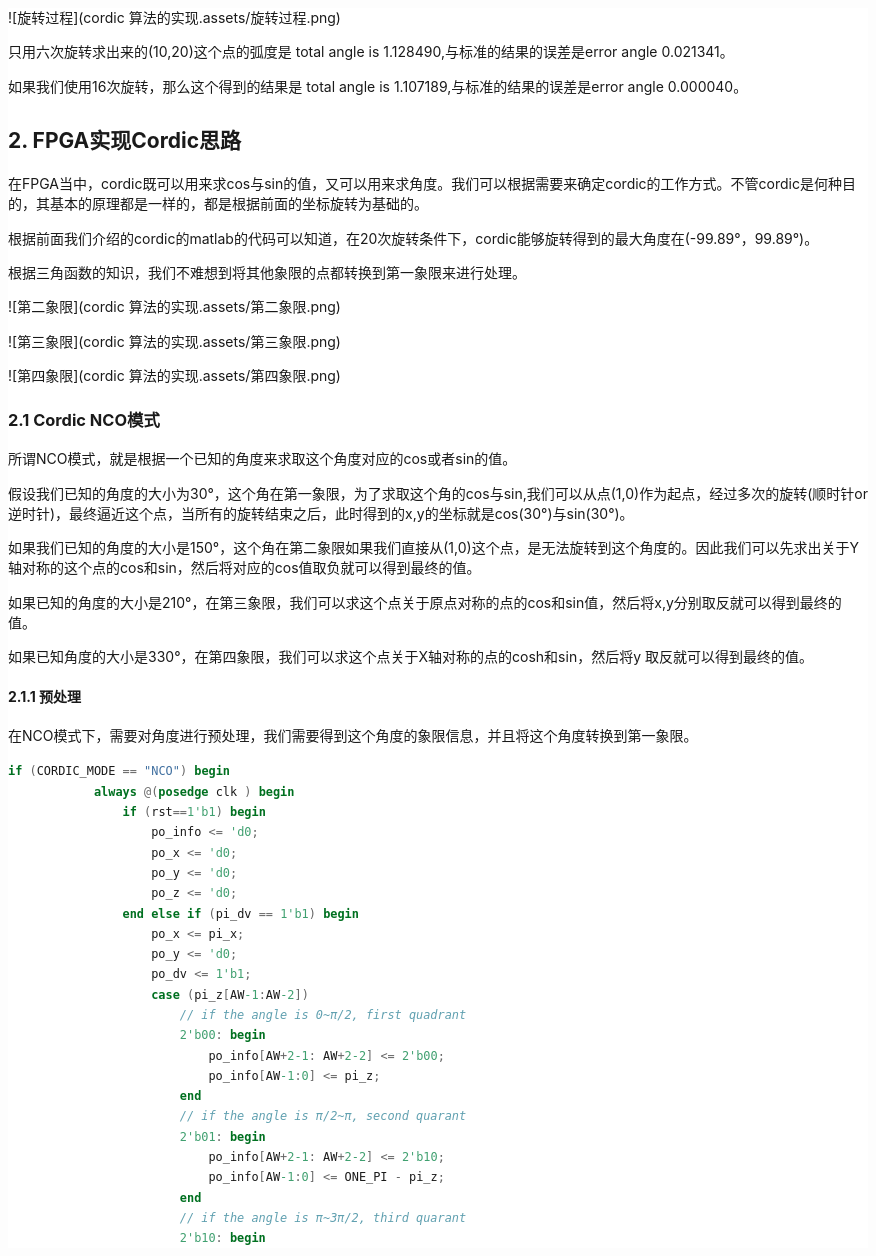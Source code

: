 

![旋转过程](cordic 算法的实现.assets/旋转过程.png)



只用六次旋转求出来的(10,20)这个点的弧度是 total angle is 1.128490,与标准的结果的误差是error angle 0.021341。

如果我们使用16次旋转，那么这个得到的结果是 total angle is 1.107189,与标准的结果的误差是error angle 0.000040。



## 2. FPGA实现Cordic思路

在FPGA当中，cordic既可以用来求cos与sin的值，又可以用来求角度。我们可以根据需要来确定cordic的工作方式。不管cordic是何种目的，其基本的原理都是一样的，都是根据前面的坐标旋转为基础的。

根据前面我们介绍的cordic的matlab的代码可以知道，在20次旋转条件下，cordic能够旋转得到的最大角度在(-99.89°，99.89°)。

根据三角函数的知识，我们不难想到将其他象限的点都转换到第一象限来进行处理。

![第二象限](cordic 算法的实现.assets/第二象限.png)

![第三象限](cordic 算法的实现.assets/第三象限.png)

![第四象限](cordic 算法的实现.assets/第四象限.png)

### 2.1 Cordic NCO模式

所谓NCO模式，就是根据一个已知的角度来求取这个角度对应的cos或者sin的值。

假设我们已知的角度的大小为30°，这个角在第一象限，为了求取这个角的cos与sin,我们可以从点(1,0)作为起点，经过多次的旋转(顺时针or逆时针)，最终逼近这个点，当所有的旋转结束之后，此时得到的x,y的坐标就是cos(30°)与sin(30°)。

如果我们已知的角度的大小是150°，这个角在第二象限如果我们直接从(1,0)这个点，是无法旋转到这个角度的。因此我们可以先求出关于Y轴对称的这个点的cos和sin，然后将对应的cos值取负就可以得到最终的值。

如果已知的角度的大小是210°，在第三象限，我们可以求这个点关于原点对称的点的cos和sin值，然后将x,y分别取反就可以得到最终的值。

如果已知角度的大小是330°，在第四象限，我们可以求这个点关于X轴对称的点的cosh和sin，然后将y 取反就可以得到最终的值。

#### 2.1.1 预处理

在NCO模式下，需要对角度进行预处理，我们需要得到这个角度的象限信息，并且将这个角度转换到第一象限。

```verilog
if (CORDIC_MODE == "NCO") begin
            always @(posedge clk ) begin
                if (rst==1'b1) begin
                    po_info <= 'd0;
                    po_x <= 'd0;
                    po_y <= 'd0;
                    po_z <= 'd0;
                end else if (pi_dv == 1'b1) begin
                    po_x <= pi_x;
                    po_y <= 'd0;
                    po_dv <= 1'b1;
                    case (pi_z[AW-1:AW-2])
                        // if the angle is 0~π/2, first quadrant
                        2'b00: begin
                            po_info[AW+2-1: AW+2-2] <= 2'b00;
                            po_info[AW-1:0] <= pi_z;
                        end
                        // if the angle is π/2~π, second quarant
                        2'b01: begin
                            po_info[AW+2-1: AW+2-2] <= 2'b10;
                            po_info[AW-1:0] <= ONE_PI - pi_z;
                        end
                        // if the angle is π~3π/2, third quarant
                        2'b10: begin
```